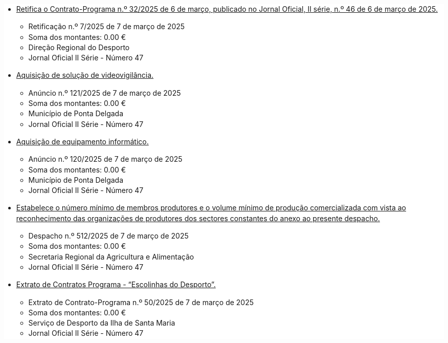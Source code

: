 * [Retifica o Contrato-Programa n.º 32/2025 de 6 de março, publicado no Jornal Oficial, II série, n.º 46 de 6 de março de 2025.](https://jo.azores.gov.pt/#/ato/add302b7-2643-45bf-99b3-5d929c4bf529)
  * Retificação n.º 7/2025 de 7 de março de 2025
  * Soma dos montantes: 0.00 €
  * Direção Regional do Desporto
  * Jornal Oficial II Série - Número 47

* [Aquisição de solução de videovigilância.](https://jo.azores.gov.pt/#/ato/ef480687-3802-4d24-b22f-1f13e5dfaa49)
  * Anúncio n.º 121/2025 de 7 de março de 2025
  * Soma dos montantes: 0.00 €
  * Município de Ponta Delgada
  * Jornal Oficial II Série - Número 47

* [Aquisição de equipamento informático.](https://jo.azores.gov.pt/#/ato/01375da0-ca0d-4d83-9060-fb81d67c2202)
  * Anúncio n.º 120/2025 de 7 de março de 2025
  * Soma dos montantes: 0.00 €
  * Município de Ponta Delgada
  * Jornal Oficial II Série - Número 47

* [Estabelece o número mínimo de membros produtores e o volume mínimo de produção comercializada com vista ao reconhecimento das organizações de produtores dos sectores constantes do anexo ao presente despacho.](https://jo.azores.gov.pt/#/ato/21e78a5b-5a24-495f-9983-ae500b12180c)
  * Despacho n.º 512/2025 de 7 de março de 2025
  * Soma dos montantes: 0.00 €
  * Secretaria Regional da Agricultura e Alimentação
  * Jornal Oficial II Série - Número 47

* [Extrato de Contratos Programa - “Escolinhas do Desporto”.](https://jo.azores.gov.pt/#/ato/e921a55a-ae21-40b8-9cd5-a0ec150da5fd)
  * Extrato de Contrato-Programa n.º 50/2025 de 7 de março de 2025
  * Soma dos montantes: 0.00 €
  * Serviço de Desporto da Ilha de Santa Maria
  * Jornal Oficial II Série - Número 47
